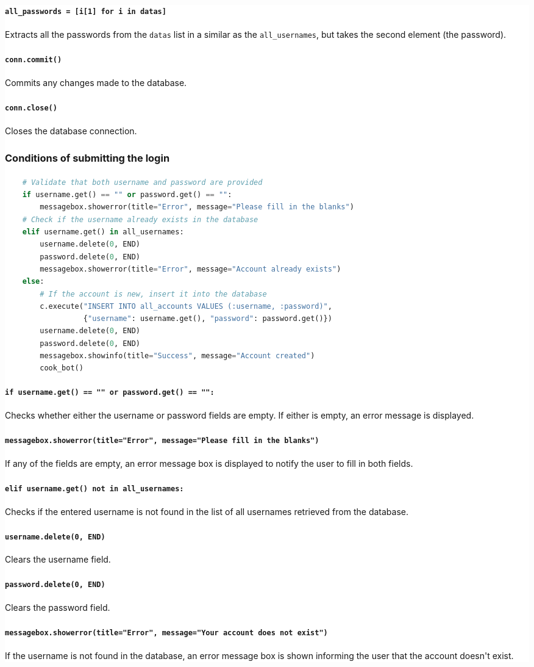 #### `all_passwords = [i[1] for i in datas]`
Extracts all the passwords from the `datas` list in a similar as the `all_usernames`, but takes the second element (the password).

#### `conn.commit()`
Commits any changes made to the database.

#### `conn.close()`
Closes the database connection.

### Conditions of submitting the login

```python
    # Validate that both username and password are provided
    if username.get() == "" or password.get() == "":
        messagebox.showerror(title="Error", message="Please fill in the blanks")
    # Check if the username already exists in the database
    elif username.get() in all_usernames:
        username.delete(0, END)
        password.delete(0, END)
        messagebox.showerror(title="Error", message="Account already exists")
    else:
        # If the account is new, insert it into the database
        c.execute("INSERT INTO all_accounts VALUES (:username, :password)",
                  {"username": username.get(), "password": password.get()})
        username.delete(0, END)
        password.delete(0, END)
        messagebox.showinfo(title="Success", message="Account created")
        cook_bot()
```

#### `if username.get() == "" or password.get() == "":`
Checks whether either the username or password fields are empty. If either is empty, an error message is displayed.

#### `messagebox.showerror(title="Error", message="Please fill in the blanks")`
If any of the fields are empty, an error message box is displayed to notify the user to fill in both fields.

#### `elif username.get() not in all_usernames:`
Checks if the entered username is not found in the list of all usernames retrieved from the database.

#### `username.delete(0, END)`
Clears the username field.

#### `password.delete(0, END)`
Clears the password field.

#### `messagebox.showerror(title="Error", message="Your account does not exist")`
If the username is not found in the database, an error message box is shown informing the user that the account doesn't exist.
